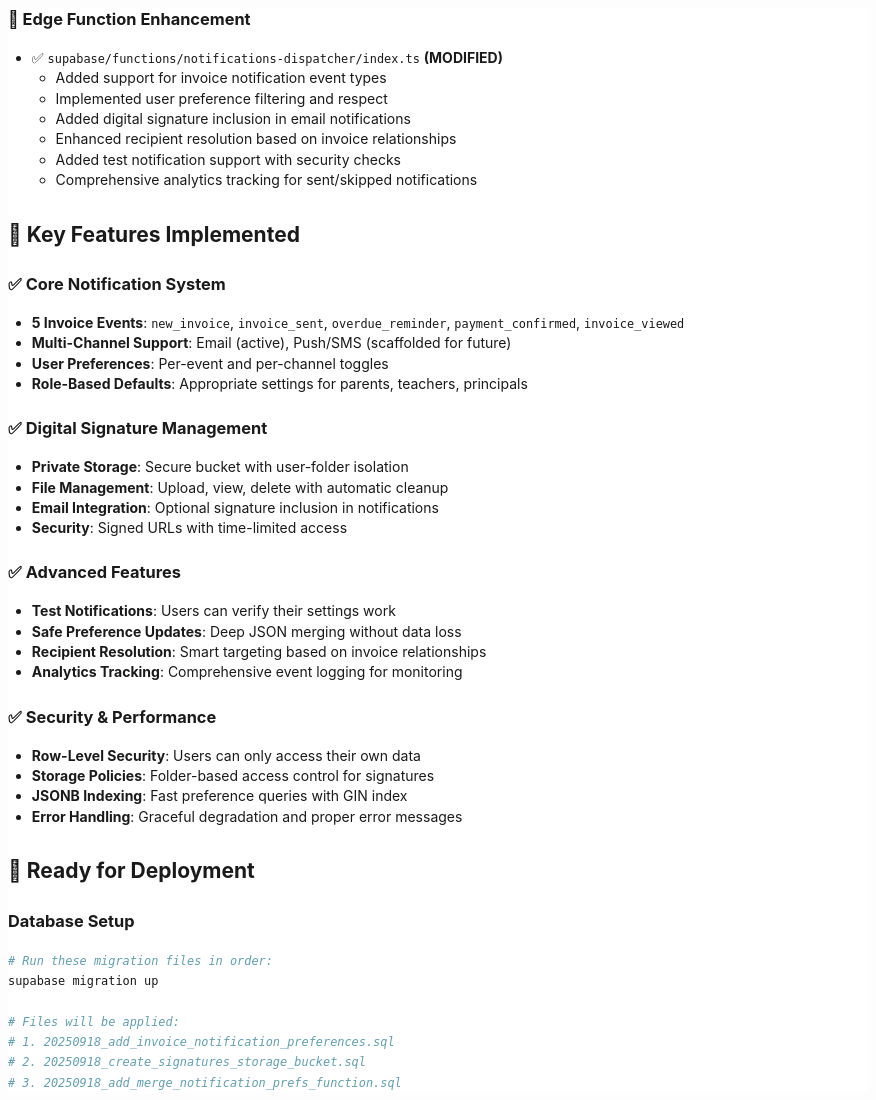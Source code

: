 ### 🔄 Edge Function Enhancement
- ✅ `supabase/functions/notifications-dispatcher/index.ts` **(MODIFIED)**
  - Added support for invoice notification event types
  - Implemented user preference filtering and respect
  - Added digital signature inclusion in email notifications
  - Enhanced recipient resolution based on invoice relationships
  - Added test notification support with security checks
  - Comprehensive analytics tracking for sent/skipped notifications

## 🎯 Key Features Implemented

### ✅ **Core Notification System**
- **5 Invoice Events**: `new_invoice`, `invoice_sent`, `overdue_reminder`, `payment_confirmed`, `invoice_viewed`
- **Multi-Channel Support**: Email (active), Push/SMS (scaffolded for future)
- **User Preferences**: Per-event and per-channel toggles
- **Role-Based Defaults**: Appropriate settings for parents, teachers, principals

### ✅ **Digital Signature Management**
- **Private Storage**: Secure bucket with user-folder isolation
- **File Management**: Upload, view, delete with automatic cleanup
- **Email Integration**: Optional signature inclusion in notifications
- **Security**: Signed URLs with time-limited access

### ✅ **Advanced Features**
- **Test Notifications**: Users can verify their settings work
- **Safe Preference Updates**: Deep JSON merging without data loss
- **Recipient Resolution**: Smart targeting based on invoice relationships
- **Analytics Tracking**: Comprehensive event logging for monitoring

### ✅ **Security & Performance**
- **Row-Level Security**: Users can only access their own data
- **Storage Policies**: Folder-based access control for signatures
- **JSONB Indexing**: Fast preference queries with GIN index
- **Error Handling**: Graceful degradation and proper error messages

## 🚀 Ready for Deployment

### Database Setup
```bash
# Run these migration files in order:
supabase migration up

# Files will be applied:
# 1. 20250918_add_invoice_notification_preferences.sql
# 2. 20250918_create_signatures_storage_bucket.sql  
# 3. 20250918_add_merge_notification_prefs_function.sql
```
